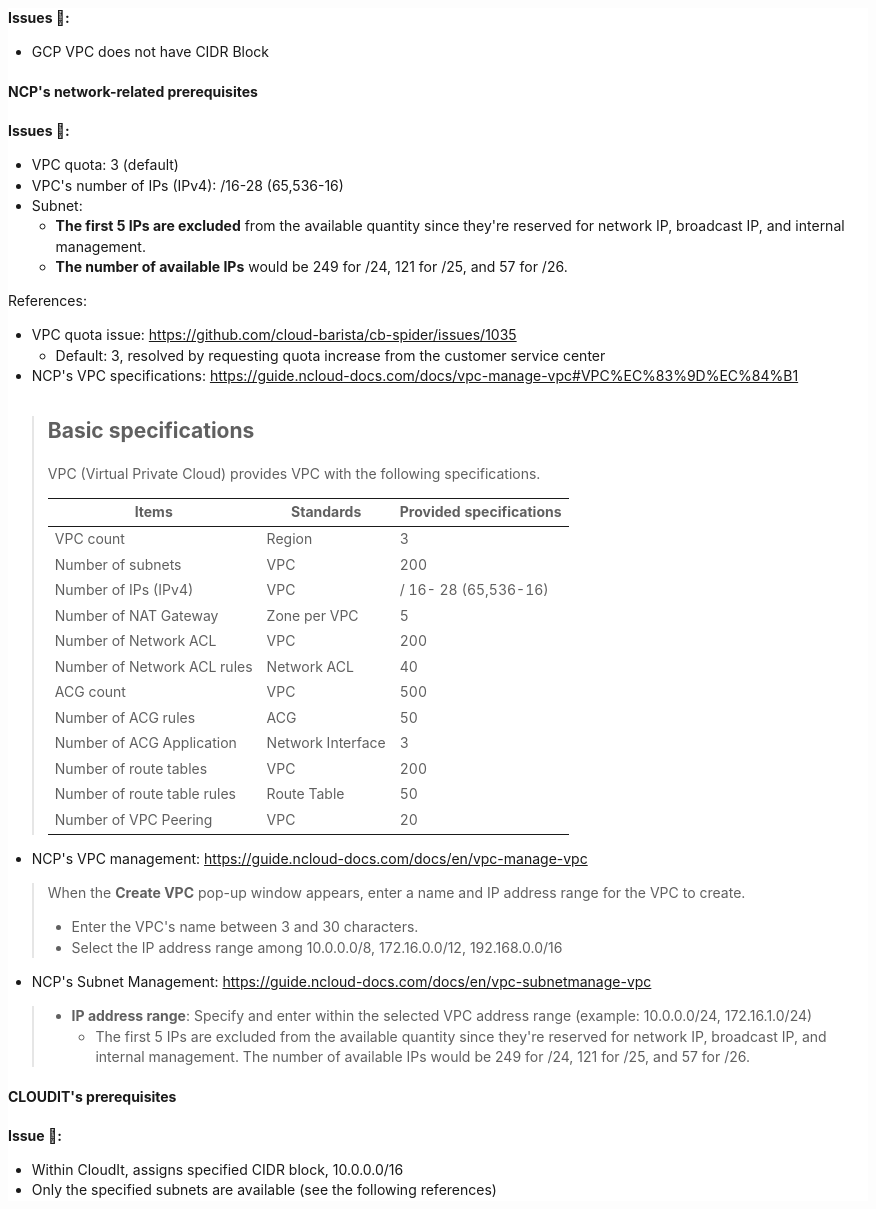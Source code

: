 **Issues 🙌:** 
- GCP VPC does not have CIDR Block

#### NCP's network-related prerequisites

**Issues 🙌:** 
- VPC quota: 3 (default)
- VPC's number of IPs (IPv4): /16-28 (65,536-16)
- Subnet: 
	- **The first 5 IPs are excluded** from the available quantity since they're reserved for network IP, broadcast IP, and internal management. 
	- **The number of available IPs** would be 249 for /24, 121 for /25, and 57 for /26.

References: 
- VPC  quota issue: https://github.com/cloud-barista/cb-spider/issues/1035
	- Default: 3, resolved by requesting quota increase from the customer service center
- NCP's VPC specifications: https://guide.ncloud-docs.com/docs/vpc-manage-vpc#VPC%EC%83%9D%EC%84%B1
> ## Basic specifications
> VPC (Virtual Private Cloud) provides VPC with the following specifications.
> 
> |Items|Standards|Provided specifications|
> |---|---|---|
> |VPC count|Region|3|
> |Number of subnets|VPC|200|
> |Number of IPs (IPv4)|VPC|/ 16- 28 (65,536-16)|
> |Number of NAT Gateway|Zone per VPC|5|
> |Number of Network ACL|VPC|200|
> |Number of Network ACL rules|Network ACL|40|
> |ACG count|VPC|500|
> |Number of ACG rules|ACG|50|
> |Number of ACG Application|Network Interface|3|
> |Number of route tables|VPC|200|
> |Number of route table rules|Route Table|50|
> |Number of VPC Peering|VPC|20| 

- NCP's VPC management: https://guide.ncloud-docs.com/docs/en/vpc-manage-vpc
> When the **Create VPC** pop-up window appears, enter a name and IP address range for the VPC to create.
> - Enter the VPC's name between 3 and 30 characters.
> - Select the IP address range among 10.0.0.0/8, 172.16.0.0/12, 192.168.0.0/16

- NCP's Subnet Management: https://guide.ncloud-docs.com/docs/en/vpc-subnetmanage-vpc
> - **IP address range**: Specify and enter within the selected VPC address range (example: 10.0.0.0/24, 172.16.1.0/24)
> 	- The first 5 IPs are excluded from the available quantity since they're reserved for network IP, broadcast IP, and internal management. The number of available IPs would be 249 for /24, 121 for /25, and 57 for /26.

#### CLOUDIT's prerequisites

**Issue 🙌:**
- Within CloudIt, assigns specified CIDR block, 10.0.0.0/16
- Only the specified subnets are available (see the following references)
